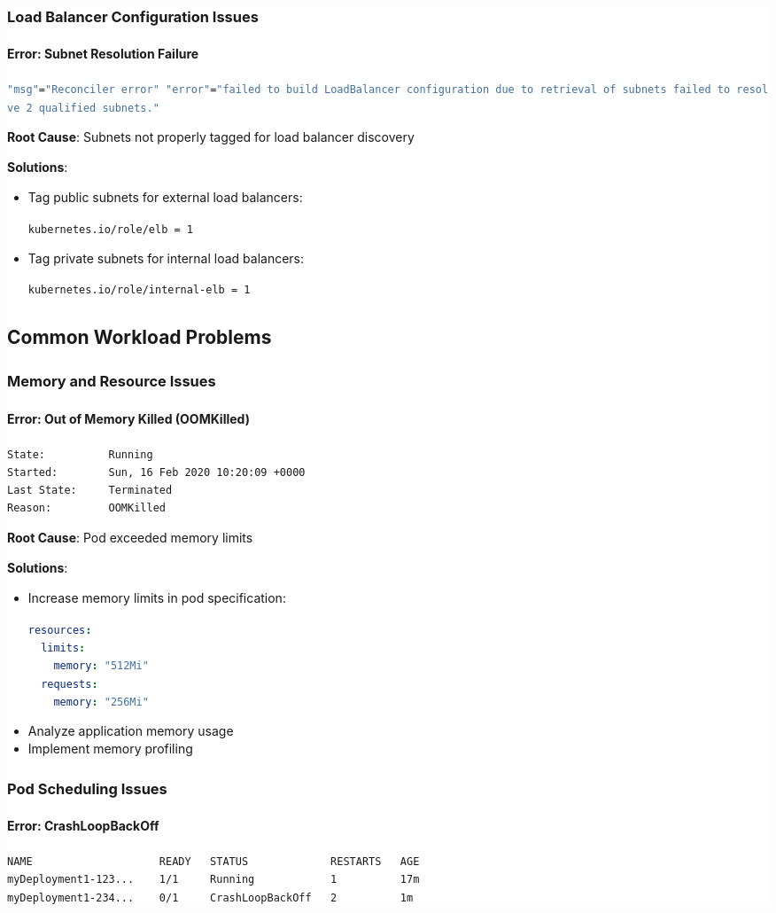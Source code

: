 ### Load Balancer Configuration Issues

#### Error: Subnet Resolution Failure
```bash
"msg"="Reconciler error" "error"="failed to build LoadBalancer configuration due to retrieval of subnets failed to resolve 2 qualified subnets."
```

**Root Cause**: Subnets not properly tagged for load balancer discovery

**Solutions**:
- Tag public subnets for external load balancers:
  ```
  kubernetes.io/role/elb = 1
  ```
- Tag private subnets for internal load balancers:
  ```
  kubernetes.io/role/internal-elb = 1
  ```

## Common Workload Problems

### Memory and Resource Issues

#### Error: Out of Memory Killed (OOMKilled)
```bash
State:          Running
Started:        Sun, 16 Feb 2020 10:20:09 +0000
Last State:     Terminated
Reason:         OOMKilled
```

**Root Cause**: Pod exceeded memory limits

**Solutions**:
- Increase memory limits in pod specification:
  ```yaml
  resources:
    limits:
      memory: "512Mi"
    requests:
      memory: "256Mi"
  ```
- Analyze application memory usage
- Implement memory profiling

### Pod Scheduling Issues

#### Error: CrashLoopBackOff
```bash
NAME                    READY   STATUS             RESTARTS   AGE
myDeployment1-123...    1/1     Running            1          17m
myDeployment1-234...    0/1     CrashLoopBackOff   2          1m
```
